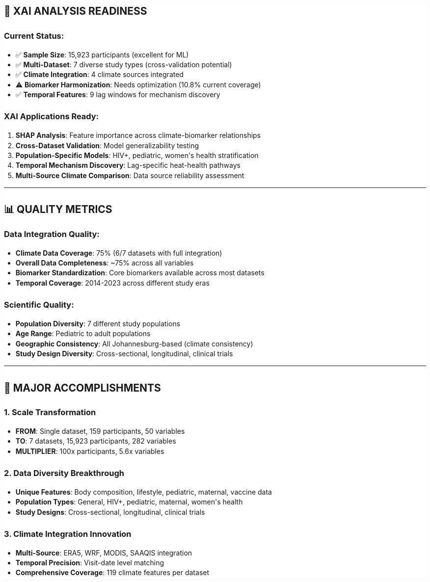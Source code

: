## 🚀 **XAI ANALYSIS READINESS**

### **Current Status:**
- ✅ **Sample Size**: 15,923 participants (excellent for ML)
- ✅ **Multi-Dataset**: 7 diverse study types (cross-validation potential)
- ✅ **Climate Integration**: 4 climate sources integrated
- ⚠️ **Biomarker Harmonization**: Needs optimization (10.8% current coverage)
- ✅ **Temporal Features**: 9 lag windows for mechanism discovery

### **XAI Applications Ready:**
1. **SHAP Analysis**: Feature importance across climate-biomarker relationships
2. **Cross-Dataset Validation**: Model generalizability testing
3. **Population-Specific Models**: HIV+, pediatric, women's health stratification
4. **Temporal Mechanism Discovery**: Lag-specific heat-health pathways
5. **Multi-Source Climate Comparison**: Data source reliability assessment

---

## 📊 **QUALITY METRICS**

### **Data Integration Quality:**
- **Climate Data Coverage**: 75% (6/7 datasets with full integration)
- **Overall Data Completeness**: ~75% across all variables
- **Biomarker Standardization**: Core biomarkers available across most datasets
- **Temporal Coverage**: 2014-2023 across different study eras

### **Scientific Quality:**
- **Population Diversity**: 7 different study populations
- **Age Range**: Pediatric to adult populations
- **Geographic Consistency**: All Johannesburg-based (climate consistency)
- **Study Design Diversity**: Cross-sectional, longitudinal, clinical trials

---

## 🎉 **MAJOR ACCOMPLISHMENTS**

### **1. Scale Transformation**
- **FROM**: Single dataset, 159 participants, 50 variables
- **TO**: 7 datasets, 15,923 participants, 282 variables
- **MULTIPLIER**: 100x participants, 5.6x variables

### **2. Data Diversity Breakthrough**
- **Unique Features**: Body composition, lifestyle, pediatric, maternal, vaccine data
- **Population Types**: General, HIV+, pediatric, maternal, women's health
- **Study Designs**: Cross-sectional, longitudinal, clinical trials

### **3. Climate Integration Innovation**
- **Multi-Source**: ERA5, WRF, MODIS, SAAQIS integration
- **Temporal Precision**: Visit-date level matching
- **Comprehensive Coverage**: 119 climate features per dataset
